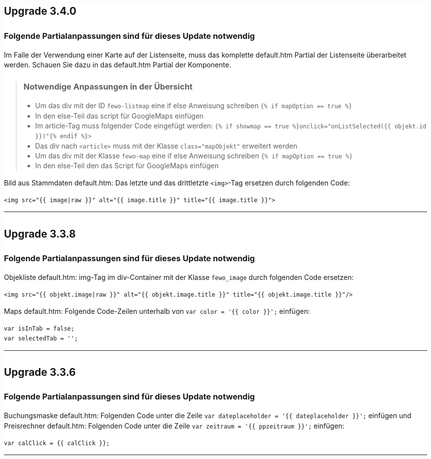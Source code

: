 ## Upgrade 3.4.0
### Folgende Partialanpassungen sind für dieses Update notwendig
Im Falle der Verwendung einer Karte auf der Listenseite, muss das komplette default.htm Partial der 
Listenseite überarbeitet werden. Schauen Sie dazu in das default.htm Partial der Komponente.

> ### Notwendige Anpassungen in der Übersicht 
> - Um das div mit der ID ``fewo-listmap`` eine if else Anweisung schreiben ``{% if mapOption == true %}``
> - In den else-Teil das script für GoogleMaps einfügen
> - Im article-Tag muss folgender Code eingefügt werden: ``{% if showmap == true %}onclick="onListSelected({{ objekt.id }})"{% endif %}>``
> - Das div nach ``<article>`` muss mit der Klasse ``class="mapObjekt"`` erweitert werden
> - Um das div mit der Klasse ``fewo-map`` eine if else Anweisung schreiben ``{% if mapOption == true %}``
> - In den else-Teil den das Script für GoogleMaps einfügen

Bild aus Stammdaten default.htm: Das letzte und das drittletzte ``<img>``-Tag ersetzen durch folgenden Code:
````
<img src="{{ image|raw }}" alt="{{ image.title }}" title="{{ image.title }}">
````
- - -

## Upgrade 3.3.8
### Folgende Partialanpassungen sind für dieses Update notwendig
Objekliste default.htm: img-Tag im div-Container mit der Klasse ``fewo_image`` durch folgenden Code ersetzen:
````
<img src="{{ objekt.image|raw }}" alt="{{ objekt.image.title }}" title="{{ objekt.image.title }}"/>
````

Maps default.htm: Folgende Code-Zeilen unterhalb von ``var color = '{{ color }}';`` einfügen:
````
var isInTab = false;
var selectedTab = '';
````
- - -

## Upgrade 3.3.6
### Folgende Partialanpassungen sind für dieses Update notwendig
Buchungsmaske default.htm: Folgenden Code unter die Zeile ``var dateplaceholder = '{{ dateplaceholder }}';`` einfügen und  
Preisrechner default.htm: Folgenden Code unter die Zeile ``var zeitraum = '{{ ppzeitraum }}';`` einfügen:
````
var calClick = {{ calClick }};
````
- - -
